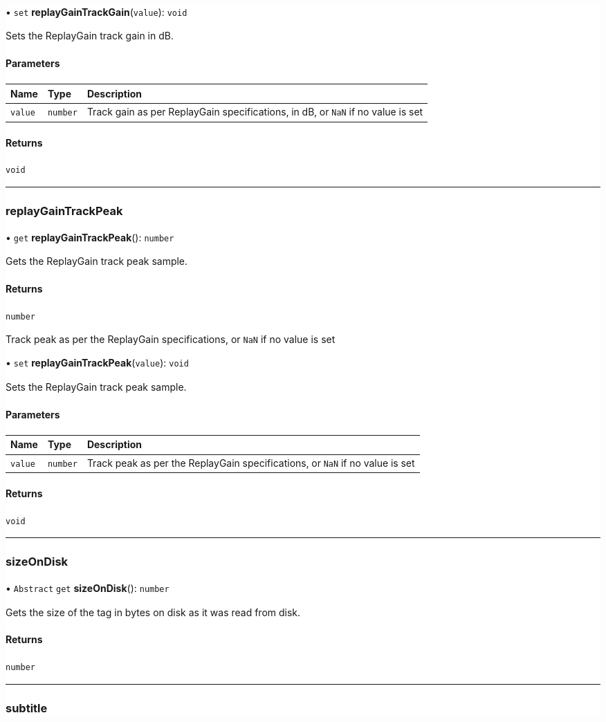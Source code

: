 • `set` **replayGainTrackGain**(`value`): `void`

Sets the ReplayGain track gain in dB.

#### Parameters

| Name | Type | Description |
| :------ | :------ | :------ |
| `value` | `number` | Track gain as per ReplayGain specifications, in dB, or `NaN` if no value is set |

#### Returns

`void`

___

### replayGainTrackPeak

• `get` **replayGainTrackPeak**(): `number`

Gets the ReplayGain track peak sample.

#### Returns

`number`

Track peak as per the ReplayGain specifications, or `NaN` if no value is set

• `set` **replayGainTrackPeak**(`value`): `void`

Sets the ReplayGain track peak sample.

#### Parameters

| Name | Type | Description |
| :------ | :------ | :------ |
| `value` | `number` | Track peak as per the ReplayGain specifications, or `NaN` if no value is set |

#### Returns

`void`

___

### sizeOnDisk

• `Abstract` `get` **sizeOnDisk**(): `number`

Gets the size of the tag in bytes on disk as it was read from disk.

#### Returns

`number`

___

### subtitle
